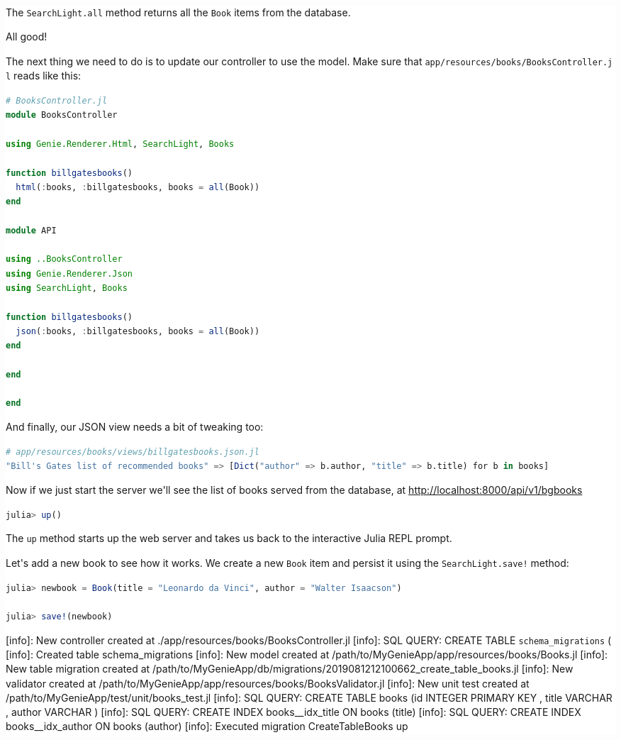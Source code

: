 The `SearchLight.all` method returns all the `Book` items from the database.

All good!

The next thing we need to do is to update our controller to use the model. Make sure that `app/resources/books/BooksController.jl` reads like this:

```julia
# BooksController.jl
module BooksController

using Genie.Renderer.Html, SearchLight, Books

function billgatesbooks()
  html(:books, :billgatesbooks, books = all(Book))
end

module API

using ..BooksController
using Genie.Renderer.Json
using SearchLight, Books

function billgatesbooks()
  json(:books, :billgatesbooks, books = all(Book))
end

end

end
```

And finally, our JSON view needs a bit of tweaking too:

```julia
# app/resources/books/views/billgatesbooks.json.jl
"Bill's Gates list of recommended books" => [Dict("author" => b.author, "title" => b.title) for b in books]
```

Now if we just start the server we'll see the list of books served from the database, at <http://localhost:8000/api/v1/bgbooks>

```julia
julia> up()
```

The `up` method starts up the web server and takes us back to the interactive Julia REPL prompt.

Let's add a new book to see how it works. We create a new `Book` item and persist it using the `SearchLight.save!` method:

```julia
julia> newbook = Book(title = "Leonardo da Vinci", author = "Walter Isaacson")

julia> save!(newbook)
```


[info]: New controller created at ./app/resources/books/BooksController.jl
[info]: SQL QUERY: CREATE TABLE `schema_migrations` (
[info]: Created table schema_migrations
[info]: New model created at /path/to/MyGenieApp/app/resources/books/Books.jl
[info]: New table migration created at /path/to/MyGenieApp/db/migrations/2019081212100662_create_table_books.jl
[info]: New validator created at /path/to/MyGenieApp/app/resources/books/BooksValidator.jl
[info]: New unit test created at /path/to/MyGenieApp/test/unit/books_test.jl
[info]: SQL QUERY: CREATE TABLE books (id INTEGER PRIMARY KEY , title VARCHAR , author VARCHAR )
[info]: SQL QUERY: CREATE  INDEX books__idx_title ON books (title)
[info]: SQL QUERY: CREATE  INDEX books__idx_author ON books (author)
[info]: Executed migration CreateTableBooks up
